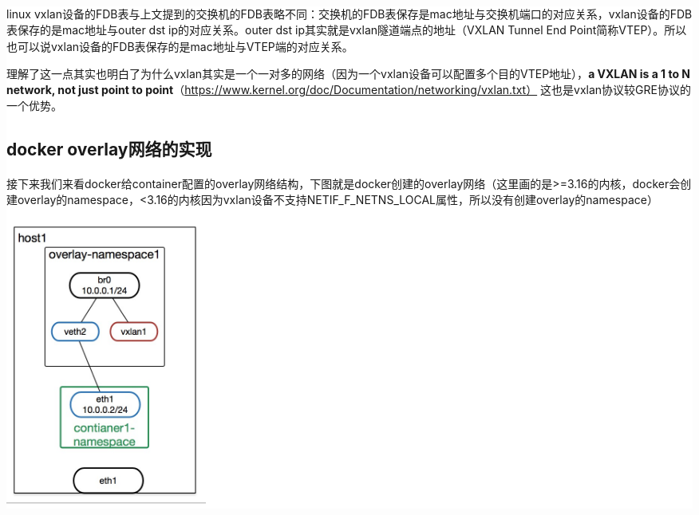 linux vxlan设备的FDB表与上文提到的交换机的FDB表略不同：交换机的FDB表保存是mac地址与交换机端口的对应关系，vxlan设备的FDB表保存的是mac地址与outer dst ip的对应关系。outer dst ip其实就是vxlan隧道端点的地址（VXLAN Tunnel End Point简称VTEP）。所以也可以说vxlan设备的FDB表保存的是mac地址与VTEP端的对应关系。

理解了这一点其实也明白了为什么vxlan其实是一个一对多的网络（因为一个vxlan设备可以配置多个目的VTEP地址），**a VXLAN is a 1 to N network, not just point to point**（https://www.kernel.org/doc/Documentation/networking/vxlan.txt） 这也是vxlan协议较GRE协议的一个优势。

## docker overlay网络的实现

接下来我们来看docker给container配置的overlay网络结构，下图就是docker创建的overlay网络（这里画的是>=3.16的内核，docker会创建overlay的namespace，<3.16的内核因为vxlan设备不支持NETIF_F_NETNS_LOCAL属性，所以没有创建overlay的namespace）

<img src="/images/km-overlay.png" alt="image" width="250px">
